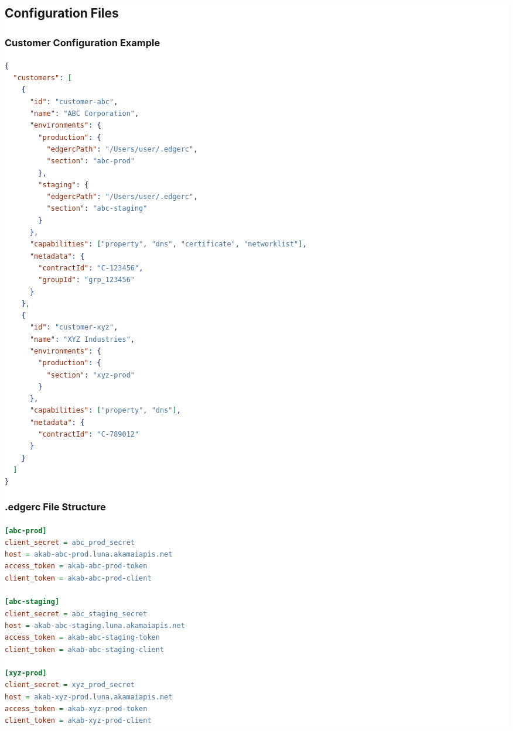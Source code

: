 ## Configuration Files

### Customer Configuration Example

```json
{
  "customers": [
    {
      "id": "customer-abc",
      "name": "ABC Corporation",
      "environments": {
        "production": {
          "edgercPath": "/Users/user/.edgerc",
          "section": "abc-prod"
        },
        "staging": {
          "edgercPath": "/Users/user/.edgerc",
          "section": "abc-staging"
        }
      },
      "capabilities": ["property", "dns", "certificate", "networklist"],
      "metadata": {
        "contractId": "C-123456",
        "groupId": "grp_123456"
      }
    },
    {
      "id": "customer-xyz",
      "name": "XYZ Industries",
      "environments": {
        "production": {
          "section": "xyz-prod"
        }
      },
      "capabilities": ["property", "dns"],
      "metadata": {
        "contractId": "C-789012"
      }
    }
  ]
}
```

### .edgerc File Structure

```ini
[abc-prod]
client_secret = abc_prod_secret
host = akab-abc-prod.luna.akamaiapis.net
access_token = akab-abc-prod-token
client_token = akab-abc-prod-client

[abc-staging]
client_secret = abc_staging_secret
host = akab-abc-staging.luna.akamaiapis.net
access_token = akab-abc-staging-token
client_token = akab-abc-staging-client

[xyz-prod]
client_secret = xyz_prod_secret
host = akab-xyz-prod.luna.akamaiapis.net
access_token = akab-xyz-prod-token
client_token = akab-xyz-prod-client
```